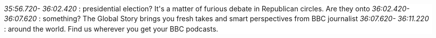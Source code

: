 *35:56.720- 36:02.420* :  presidential election? It's a matter of furious debate in Republican circles. Are they onto
*36:02.420- 36:07.620* :  something? The Global Story brings you fresh takes and smart perspectives from BBC journalist
*36:07.620- 36:11.220* :  around the world. Find us wherever you get your BBC podcasts.
